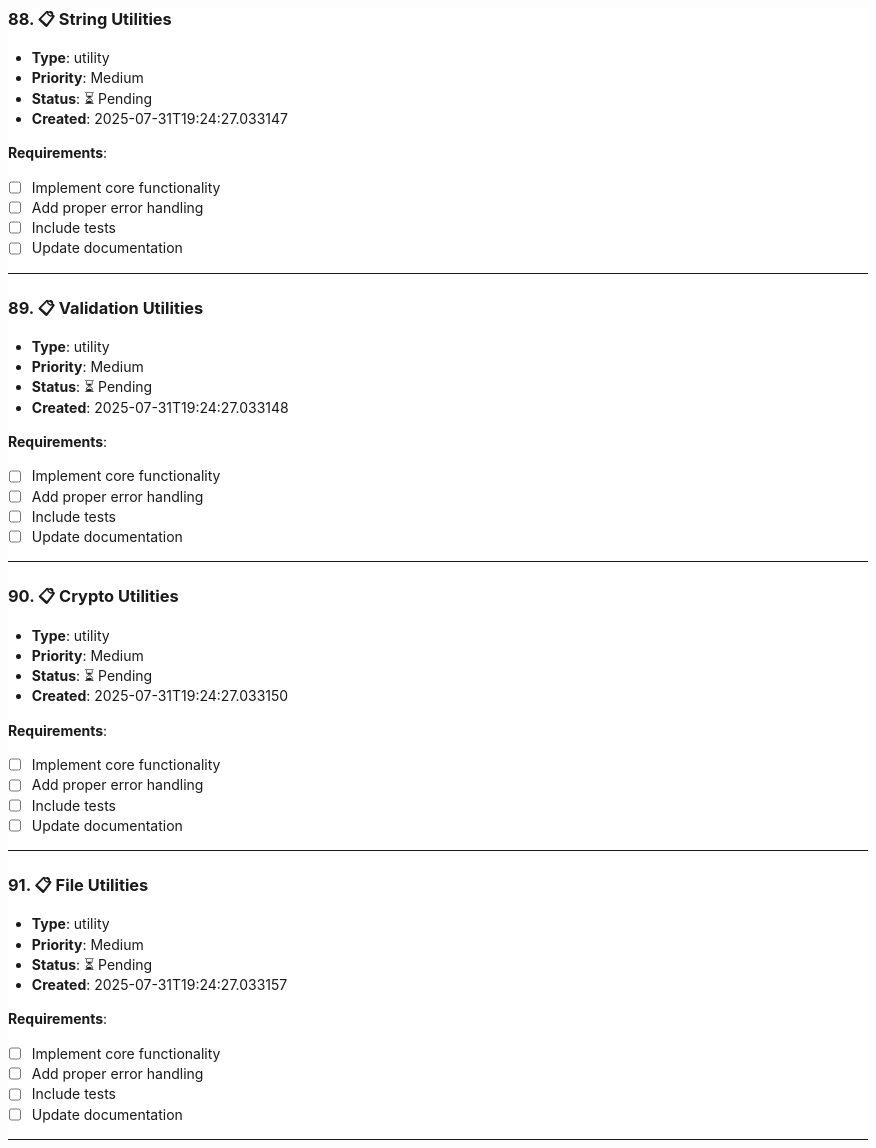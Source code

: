 ### 88. 📋 String Utilities

- **Type**: utility
- **Priority**: Medium
- **Status**: ⏳ Pending
- **Created**: 2025-07-31T19:24:27.033147

**Requirements**:
- [ ] Implement core functionality
- [ ] Add proper error handling
- [ ] Include tests
- [ ] Update documentation

---

### 89. 📋 Validation Utilities

- **Type**: utility
- **Priority**: Medium
- **Status**: ⏳ Pending
- **Created**: 2025-07-31T19:24:27.033148

**Requirements**:
- [ ] Implement core functionality
- [ ] Add proper error handling
- [ ] Include tests
- [ ] Update documentation

---

### 90. 📋 Crypto Utilities

- **Type**: utility
- **Priority**: Medium
- **Status**: ⏳ Pending
- **Created**: 2025-07-31T19:24:27.033150

**Requirements**:
- [ ] Implement core functionality
- [ ] Add proper error handling
- [ ] Include tests
- [ ] Update documentation

---

### 91. 📋 File Utilities

- **Type**: utility
- **Priority**: Medium
- **Status**: ⏳ Pending
- **Created**: 2025-07-31T19:24:27.033157

**Requirements**:
- [ ] Implement core functionality
- [ ] Add proper error handling
- [ ] Include tests
- [ ] Update documentation

---